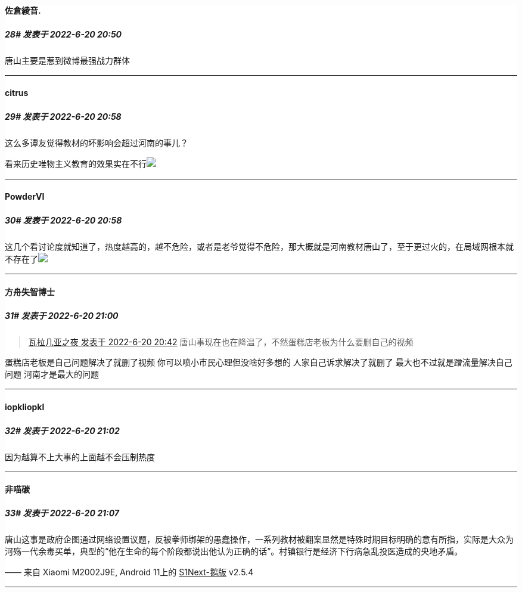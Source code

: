 ####  佐倉綾音.  
##### 28#       发表于 2022-6-20 20:50

唐山主要是惹到微博最强战力群体

*****

####  citrus  
##### 29#       发表于 2022-6-20 20:58

这么多谭友觉得教材的坏影响会超过河南的事儿？

看来历史唯物主义教育的效果实在不行<img src="https://static.saraba1st.com/image/smiley/face2017/037.png" referrerpolicy="no-referrer">

*****

####  PowderVI  
##### 30#       发表于 2022-6-20 20:58

这几个看讨论度就知道了，热度越高的，越不危险，或者是老爷觉得不危险，那大概就是河南教材唐山了，至于更过火的，在局域网根本就不存在了<img src="https://static.saraba1st.com/image/smiley/face2017/067.png" referrerpolicy="no-referrer">



*****

####  方舟失智博士  
##### 31#       发表于 2022-6-20 21:00

<blockquote><a href="httphttps://bbs.saraba1st.com/2b/forum.php?mod=redirect&amp;goto=findpost&amp;pid=56344076&amp;ptid=2076937" target="_blank">瓦拉几亚之夜 发表于 2022-6-20 20:42</a>
唐山事现在也在降温了，不然蛋糕店老板为什么要删自己的视频</blockquote>
蛋糕店老板是自己问题解决了就删了视频
你可以喷小市民心理但没啥好多想的 人家自己诉求解决了就删了 最大也不过就是蹭流量解决自己问题 
河南才是最大的问题

*****

####  iopkliopkl  
##### 32#       发表于 2022-6-20 21:02

因为越算不上大事的上面越不会压制热度

*****

####  非喵碳  
##### 33#       发表于 2022-6-20 21:07

唐山这事是政府企图通过网络设置议题，反被拳师绑架的愚蠢操作，一系列教材被翻案显然是特殊时期目标明确的意有所指，实际是大众为河殇一代余毒买单，典型的“他在生命的每个阶段都说出他认为正确的话”。村镇银行是经济下行病急乱投医造成的央地矛盾。

—— 来自 Xiaomi M2002J9E, Android 11上的 [S1Next-鹅版](https://github.com/ykrank/S1-Next/releases) v2.5.4

*****
